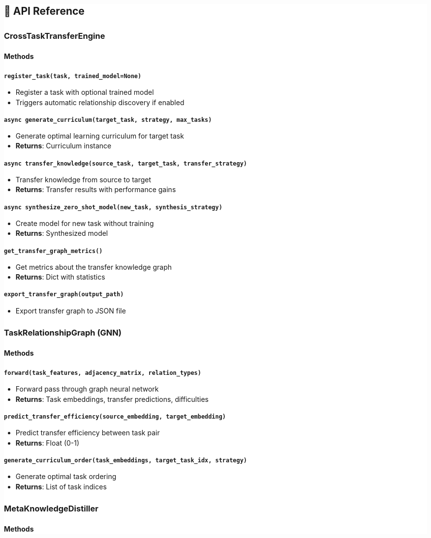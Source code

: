 ## 📖 API Reference

### CrossTaskTransferEngine

#### Methods

**`register_task(task, trained_model=None)`**

- Register a task with optional trained model
- Triggers automatic relationship discovery if enabled

**`async generate_curriculum(target_task, strategy, max_tasks)`**

- Generate optimal learning curriculum for target task
- **Returns**: Curriculum instance

**`async transfer_knowledge(source_task, target_task, transfer_strategy)`**

- Transfer knowledge from source to target
- **Returns**: Transfer results with performance gains

**`async synthesize_zero_shot_model(new_task, synthesis_strategy)`**

- Create model for new task without training
- **Returns**: Synthesized model

**`get_transfer_graph_metrics()`**

- Get metrics about the transfer knowledge graph
- **Returns**: Dict with statistics

**`export_transfer_graph(output_path)`**

- Export transfer graph to JSON file

### TaskRelationshipGraph (GNN)

#### Methods

**`forward(task_features, adjacency_matrix, relation_types)`**

- Forward pass through graph neural network
- **Returns**: Task embeddings, transfer predictions, difficulties

**`predict_transfer_efficiency(source_embedding, target_embedding)`**

- Predict transfer efficiency between task pair
- **Returns**: Float (0-1)

**`generate_curriculum_order(task_embeddings, target_task_idx, strategy)`**

- Generate optimal task ordering
- **Returns**: List of task indices

### MetaKnowledgeDistiller

#### Methods
